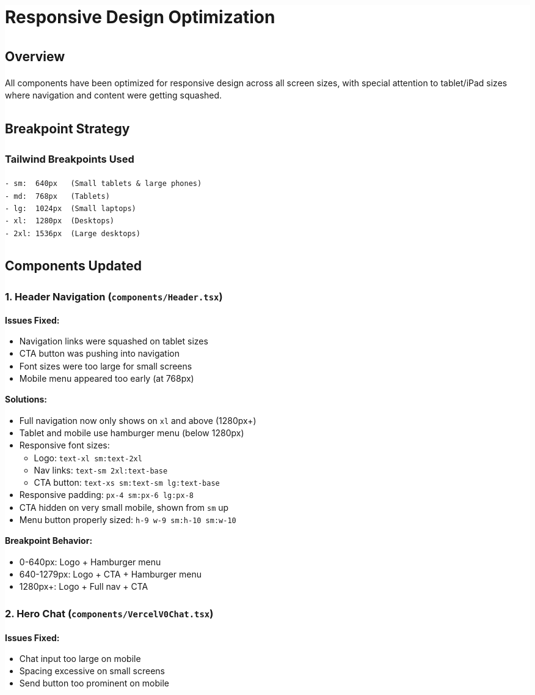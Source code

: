 # Responsive Design Optimization

## Overview
All components have been optimized for responsive design across all screen sizes, with special attention to tablet/iPad sizes where navigation and content were getting squashed.

## Breakpoint Strategy

### Tailwind Breakpoints Used
```
- sm:  640px   (Small tablets & large phones)
- md:  768px   (Tablets)
- lg:  1024px  (Small laptops)
- xl:  1280px  (Desktops)
- 2xl: 1536px  (Large desktops)
```

## Components Updated

### 1. Header Navigation (`components/Header.tsx`)

**Issues Fixed:**
- Navigation links were squashed on tablet sizes
- CTA button was pushing into navigation
- Font sizes were too large for small screens
- Mobile menu appeared too early (at 768px)

**Solutions:**
- Full navigation now only shows on `xl` and above (1280px+)
- Tablet and mobile use hamburger menu (below 1280px)
- Responsive font sizes:
  - Logo: `text-xl sm:text-2xl`
  - Nav links: `text-sm 2xl:text-base`
  - CTA button: `text-xs sm:text-sm lg:text-base`
- Responsive padding: `px-4 sm:px-6 lg:px-8`
- CTA hidden on very small mobile, shown from `sm` up
- Menu button properly sized: `h-9 w-9 sm:h-10 sm:w-10`

**Breakpoint Behavior:**
- 0-640px: Logo + Hamburger menu
- 640-1279px: Logo + CTA + Hamburger menu
- 1280px+: Logo + Full nav + CTA

### 2. Hero Chat (`components/VercelV0Chat.tsx`)

**Issues Fixed:**
- Chat input too large on mobile
- Spacing excessive on small screens
- Send button too prominent on mobile
